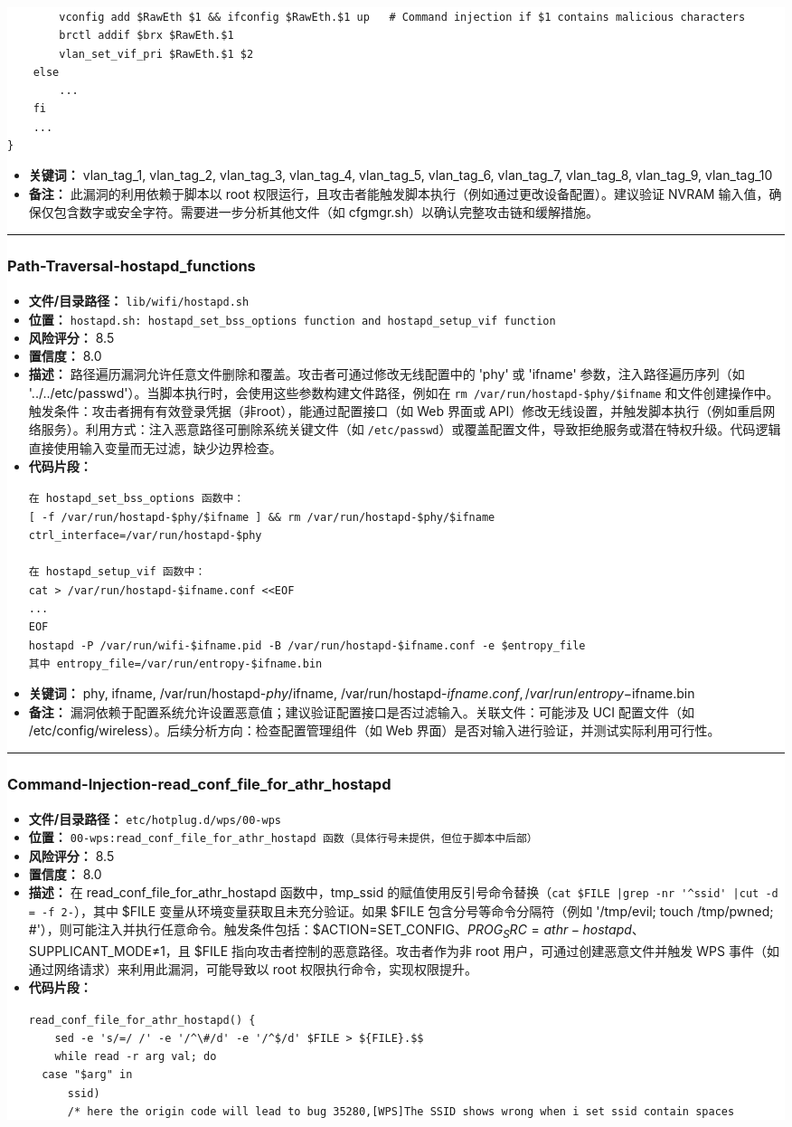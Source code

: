   ```
          vconfig add $RawEth $1 && ifconfig $RawEth.$1 up   # Command injection if $1 contains malicious characters
          brctl addif $brx $RawEth.$1
          vlan_set_vif_pri $RawEth.$1 $2
      else
          ...
      fi
      ...
  }
  ```
- **关键词：** vlan_tag_1, vlan_tag_2, vlan_tag_3, vlan_tag_4, vlan_tag_5, vlan_tag_6, vlan_tag_7, vlan_tag_8, vlan_tag_9, vlan_tag_10
- **备注：** 此漏洞的利用依赖于脚本以 root 权限运行，且攻击者能触发脚本执行（例如通过更改设备配置）。建议验证 NVRAM 输入值，确保仅包含数字或安全字符。需要进一步分析其他文件（如 cfgmgr.sh）以确认完整攻击链和缓解措施。

---
### Path-Traversal-hostapd_functions

- **文件/目录路径：** `lib/wifi/hostapd.sh`
- **位置：** `hostapd.sh: hostapd_set_bss_options function and hostapd_setup_vif function`
- **风险评分：** 8.5
- **置信度：** 8.0
- **描述：** 路径遍历漏洞允许任意文件删除和覆盖。攻击者可通过修改无线配置中的 'phy' 或 'ifname' 参数，注入路径遍历序列（如 '../../etc/passwd'）。当脚本执行时，会使用这些参数构建文件路径，例如在 `rm /var/run/hostapd-$phy/$ifname` 和文件创建操作中。触发条件：攻击者拥有有效登录凭据（非root），能通过配置接口（如 Web 界面或 API）修改无线设置，并触发脚本执行（例如重启网络服务）。利用方式：注入恶意路径可删除系统关键文件（如 `/etc/passwd`）或覆盖配置文件，导致拒绝服务或潜在特权升级。代码逻辑直接使用输入变量而无过滤，缺少边界检查。
- **代码片段：**
  ```
  在 hostapd_set_bss_options 函数中：
  [ -f /var/run/hostapd-$phy/$ifname ] && rm /var/run/hostapd-$phy/$ifname
  ctrl_interface=/var/run/hostapd-$phy
  
  在 hostapd_setup_vif 函数中：
  cat > /var/run/hostapd-$ifname.conf <<EOF
  ...
  EOF
  hostapd -P /var/run/wifi-$ifname.pid -B /var/run/hostapd-$ifname.conf -e $entropy_file
  其中 entropy_file=/var/run/entropy-$ifname.bin
  ```
- **关键词：** phy, ifname, /var/run/hostapd-$phy/$ifname, /var/run/hostapd-$ifname.conf, /var/run/entropy-$ifname.bin
- **备注：** 漏洞依赖于配置系统允许设置恶意值；建议验证配置接口是否过滤输入。关联文件：可能涉及 UCI 配置文件（如 /etc/config/wireless）。后续分析方向：检查配置管理组件（如 Web 界面）是否对输入进行验证，并测试实际利用可行性。

---
### Command-Injection-read_conf_file_for_athr_hostapd

- **文件/目录路径：** `etc/hotplug.d/wps/00-wps`
- **位置：** `00-wps:read_conf_file_for_athr_hostapd 函数（具体行号未提供，但位于脚本中后部）`
- **风险评分：** 8.5
- **置信度：** 8.0
- **描述：** 在 read_conf_file_for_athr_hostapd 函数中，tmp_ssid 的赋值使用反引号命令替换（`cat $FILE |grep -nr '^ssid' |cut -d = -f 2-`），其中 $FILE 变量从环境变量获取且未充分验证。如果 $FILE 包含分号等命令分隔符（例如 '/tmp/evil; touch /tmp/pwned; #'），则可能注入并执行任意命令。触发条件包括：$ACTION=SET_CONFIG、$PROG_SRC=athr-hostapd、$SUPPLICANT_MODE≠1，且 $FILE 指向攻击者控制的恶意路径。攻击者作为非 root 用户，可通过创建恶意文件并触发 WPS 事件（如通过网络请求）来利用此漏洞，可能导致以 root 权限执行命令，实现权限提升。
- **代码片段：**
  ```
  read_conf_file_for_athr_hostapd() {
      sed -e 's/=/ /' -e '/^\#/d' -e '/^$/d' $FILE > ${FILE}.$$
      while read -r arg val; do
  	case "$arg" in
  	    ssid)
  		/* here the origin code will lead to bug 35280,[WPS]The SSID shows wrong when i set ssid contain spaces 
  ```